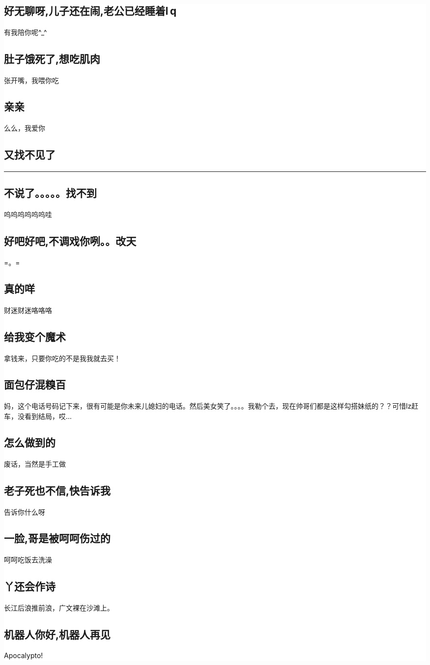 ## 好无聊呀,儿子还在闹,老公已经睡着l q
有我陪你呢^_^

## 肚子饿死了,想吃肌肉
张开嘴，我喂你吃

## 亲亲
么么，我爱你

## 又找不见了
******

## 不说了。。。。。找不到
呜呜呜呜呜呜哇

## 好吧好吧,不调戏你咧。。改天
=。=

## 真的咩
财迷财迷咯咯咯

## 给我变个魔术
拿钱来，只要你吃的不是我我就去买！

## 面包仔混糗百
妈，这个电话号码记下来，很有可能是你未来儿媳妇的电话。然后美女笑了。。。。我勒个去，现在帅哥们都是这样勾搭妹纸的？？可惜lz赶车，没看到结局，哎…

## 怎么做到的
废话，当然是手工做

## 老子死也不信,快告诉我
告诉你什么呀

## 一脸,哥是被呵呵伤过的
呵呵吃饭去洗澡

## 丫还会作诗
长江后浪推前浪，广文裸在沙滩上。

## 机器人你好,机器人再见
Apocalypto!
